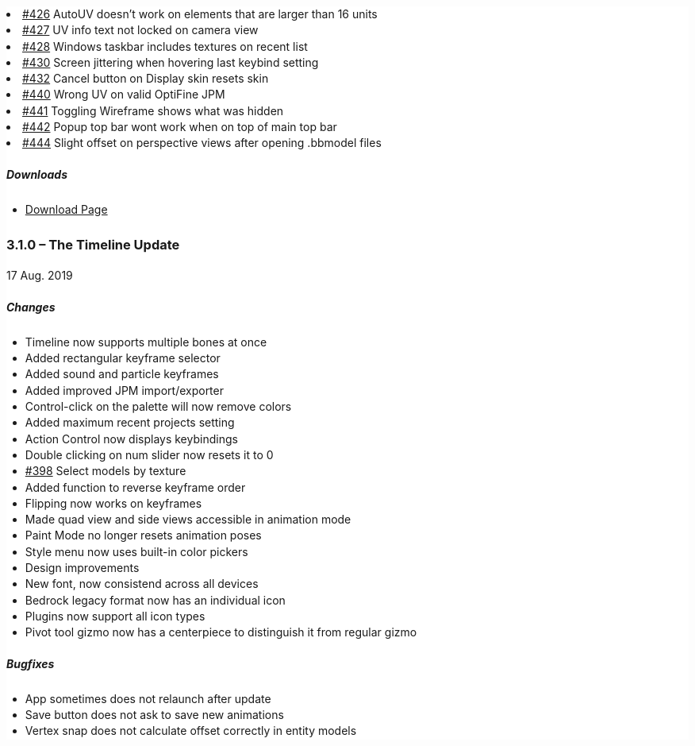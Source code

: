 <li><span class="text-gray-light"><a class="link-gray-dark" target="_blank" rel="noopener noreferrer" href="https://github.com/JannisX11/blockbench/issues/426">#426</a></span>&nbsp;AutoUV doesn’t work on elements that are larger than 16 units</li>
<li><span class="text-gray-light"><a class="link-gray-dark" target="_blank" rel="noopener noreferrer" href="https://github.com/JannisX11/blockbench/issues/427">#427</a></span>&nbsp;UV info text not locked on camera view</li>
<li><span class="text-gray-light"><a class="link-gray-dark" target="_blank" rel="noopener noreferrer" href="https://github.com/JannisX11/blockbench/issues/428">#428</a></span>&nbsp;Windows taskbar includes textures on recent list</li>
<li><span class="text-gray-light"><a class="link-gray-dark" target="_blank" rel="noopener noreferrer" href="https://github.com/JannisX11/blockbench/issues/430">#430</a></span>&nbsp;Screen jittering when hovering last keybind setting</li>
<li><span class="text-gray-light"><a class="link-gray-dark" target="_blank" rel="noopener noreferrer" href="https://github.com/JannisX11/blockbench/issues/432">#432</a></span>&nbsp;Cancel button on Display skin resets skin</li>
<li><span class="text-gray-light"><a class="link-gray-dark" target="_blank" rel="noopener noreferrer" href="https://github.com/JannisX11/blockbench/issues/440">#440</a></span>&nbsp;Wrong UV on valid OptiFine JPM</li>
<li><span class="text-gray-light"><a class="link-gray-dark" target="_blank" rel="noopener noreferrer" href="https://github.com/JannisX11/blockbench/issues/441">#441</a></span>&nbsp;Toggling Wireframe shows what was hidden</li>
<li><span class="text-gray-light"><a class="link-gray-dark" target="_blank" rel="noopener noreferrer" href="https://github.com/JannisX11/blockbench/issues/442">#442</a></span>&nbsp;Popup top bar wont work when on top of main top bar</li>
<li><span class="text-gray-light"><a class="link-gray-dark" target="_blank" rel="noopener noreferrer" href="https://github.com/JannisX11/blockbench/issues/444">#444</a></span>&nbsp;Slight offset on perspective views after opening .bbmodel files</li>
</ul>
<h5>Downloads</h5>
<ul class="list">
<li><a class="link" href="https://blockbench.net/downloads/#v3.1.1">Download Page</a></li>
</ul>
<h3><span class="ez-toc-section" id="310_-_The_Timeline_Update"></span>3.1.0 – The Timeline Update<span class="ez-toc-section-end"></span></h3>
<p>17 Aug. 2019</p>
<h5>Changes</h5>
<ul>
<li>Timeline now supports multiple bones at once</li>
<li>Added rectangular keyframe selector</li>
<li>Added sound and particle keyframes</li>
<li>Added improved JPM import/exporter</li>
<li>Control-click on the palette will now remove colors</li>
<li>Added maximum recent projects setting</li>
<li>Action Control now displays keybindings</li>
<li>Double clicking on num slider now resets it to 0</li>
<li><span class="text-gray-light"><a class="link-gray-dark" target="_blank" rel="noopener noreferrer" href="https://github.com/JannisX11/blockbench/issues/398">#398</a></span>&nbsp;Select models by texture</li>
<li>Added function to reverse keyframe order</li>
<li>Flipping now works on keyframes</li>
<li>Made quad view and side views accessible in animation mode</li>
<li>Paint Mode no longer resets animation poses</li>
<li>Style menu now uses built-in color pickers</li>
<li>Design improvements</li>
<li>New font, now consistend across all devices</li>
<li>Bedrock legacy format now has an individual icon</li>
<li>Plugins now support all icon types</li>
<li>Pivot tool gizmo now has a centerpiece to distinguish it from regular gizmo</li>
</ul>
<h5>Bugfixes</h5>
<ul>
<li>App sometimes does not relaunch after update</li>
<li>Save button does not ask to save new animations</li>
<li>Vertex snap does not calculate offset correctly in entity models</li>